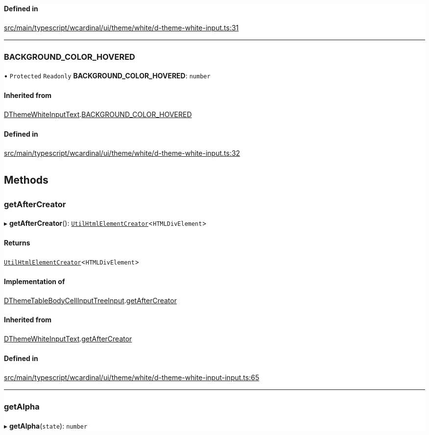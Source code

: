 #### Defined in

[src/main/typescript/wcardinal/ui/theme/white/d-theme-white-input.ts:31](https://github.com/winter-cardinal/winter-cardinal-ui/blob/v0.407.0/src/main/typescript/wcardinal/ui/theme/white/d-theme-white-input.ts#L31)

___

### BACKGROUND\_COLOR\_HOVERED

• `Protected` `Readonly` **BACKGROUND\_COLOR\_HOVERED**: `number`

#### Inherited from

[DThemeWhiteInputText](DThemeWhiteInputText.md).[BACKGROUND_COLOR_HOVERED](DThemeWhiteInputText.md#background_color_hovered)

#### Defined in

[src/main/typescript/wcardinal/ui/theme/white/d-theme-white-input.ts:32](https://github.com/winter-cardinal/winter-cardinal-ui/blob/v0.407.0/src/main/typescript/wcardinal/ui/theme/white/d-theme-white-input.ts#L32)

## Methods

### getAfterCreator

▸ **getAfterCreator**(): [`UtilHtmlElementCreator`](../index.md#utilhtmlelementcreator)\<`HTMLDivElement`\>

#### Returns

[`UtilHtmlElementCreator`](../index.md#utilhtmlelementcreator)\<`HTMLDivElement`\>

#### Implementation of

[DThemeTableBodyCellInputTreeInput](../interfaces/DThemeTableBodyCellInputTreeInput.md).[getAfterCreator](../interfaces/DThemeTableBodyCellInputTreeInput.md#getaftercreator)

#### Inherited from

[DThemeWhiteInputText](DThemeWhiteInputText.md).[getAfterCreator](DThemeWhiteInputText.md#getaftercreator)

#### Defined in

[src/main/typescript/wcardinal/ui/theme/white/d-theme-white-input-input.ts:65](https://github.com/winter-cardinal/winter-cardinal-ui/blob/v0.407.0/src/main/typescript/wcardinal/ui/theme/white/d-theme-white-input-input.ts#L65)

___

### getAlpha

▸ **getAlpha**(`state`): `number`
